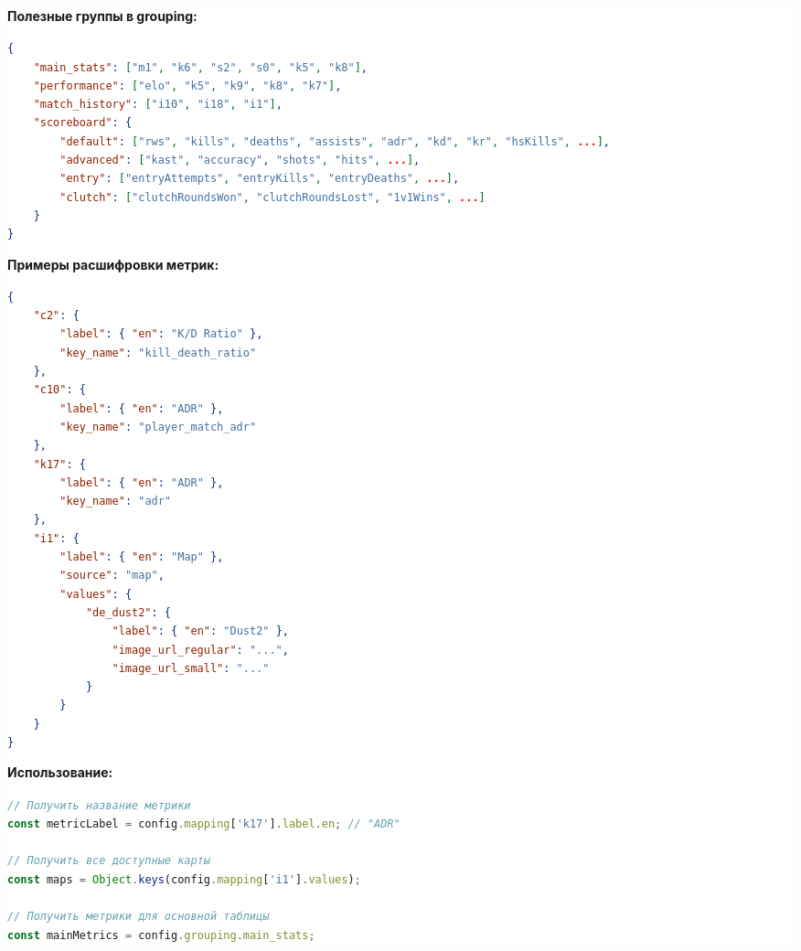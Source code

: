 **Полезные группы в grouping:**

```json
{
    "main_stats": ["m1", "k6", "s2", "s0", "k5", "k8"],
    "performance": ["elo", "k5", "k9", "k8", "k7"],
    "match_history": ["i10", "i18", "i1"],
    "scoreboard": {
        "default": ["rws", "kills", "deaths", "assists", "adr", "kd", "kr", "hsKills", ...],
        "advanced": ["kast", "accuracy", "shots", "hits", ...],
        "entry": ["entryAttempts", "entryKills", "entryDeaths", ...],
        "clutch": ["clutchRoundsWon", "clutchRoundsLost", "1v1Wins", ...]
    }
}
```

**Примеры расшифровки метрик:**

```json
{
    "c2": {
        "label": { "en": "K/D Ratio" },
        "key_name": "kill_death_ratio"
    },
    "c10": {
        "label": { "en": "ADR" },
        "key_name": "player_match_adr"
    },
    "k17": {
        "label": { "en": "ADR" },
        "key_name": "adr"
    },
    "i1": {
        "label": { "en": "Map" },
        "source": "map",
        "values": {
            "de_dust2": {
                "label": { "en": "Dust2" },
                "image_url_regular": "...",
                "image_url_small": "..."
            }
        }
    }
}
```

**Использование:**

```javascript
// Получить название метрики
const metricLabel = config.mapping['k17'].label.en; // "ADR"

// Получить все доступные карты
const maps = Object.keys(config.mapping['i1'].values);

// Получить метрики для основной таблицы
const mainMetrics = config.grouping.main_stats;
```
